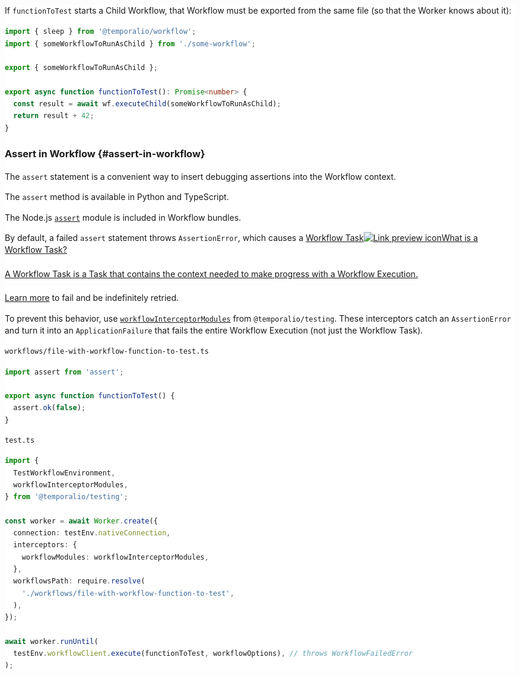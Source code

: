 If `functionToTest` starts a Child Workflow, that Workflow must be exported from the same file (so that the Worker knows about it):

```ts
import { sleep } from '@temporalio/workflow';
import { someWorkflowToRunAsChild } from './some-workflow';

export { someWorkflowToRunAsChild };

export async function functionToTest(): Promise<number> {
  const result = await wf.executeChild(someWorkflowToRunAsChild);
  return result + 42;
}
```

### Assert in Workflow {#assert-in-workflow}

The `assert` statement is a convenient way to insert debugging assertions into the Workflow context.

The `assert` method is available in Python and TypeScript.

The Node.js [`assert`](https://nodejs.org/api/assert.html) module is included in Workflow bundles.

By default, a failed `assert` statement throws `AssertionError`, which causes a <a class="tdlp" href="/workers#workflow-task">Workflow Task<span class="tdlpiw"><img src="/img/link-preview-icon.svg" alt="Link preview icon" /></span><span class="tdlpc"><span class="tdlppt">What is a Workflow Task?</span><br /><br /><span class="tdlppd">A Workflow Task is a Task that contains the context needed to make progress with a Workflow Execution.</span><span class="tdlplm"><br /><br /><a class="tdlplma" href="/workers#workflow-task">Learn more</a></span></span></a> to fail and be indefinitely retried.

To prevent this behavior, use [`workflowInterceptorModules`](https://typescript.temporal.io/api/namespaces/testing/#workflowinterceptormodules) from `@temporalio/testing`.
These interceptors catch an `AssertionError` and turn it into an `ApplicationFailure` that fails the entire Workflow Execution (not just the Workflow Task).

`workflows/file-with-workflow-function-to-test.ts`

```ts
import assert from 'assert';

export async function functionToTest() {
  assert.ok(false);
}
```

`test.ts`

```ts
import {
  TestWorkflowEnvironment,
  workflowInterceptorModules,
} from '@temporalio/testing';

const worker = await Worker.create({
  connection: testEnv.nativeConnection,
  interceptors: {
    workflowModules: workflowInterceptorModules,
  },
  workflowsPath: require.resolve(
    './workflows/file-with-workflow-function-to-test',
  ),
});

await worker.runUntil(
  testEnv.workflowClient.execute(functionToTest, workflowOptions), // throws WorkflowFailedError
);
```
